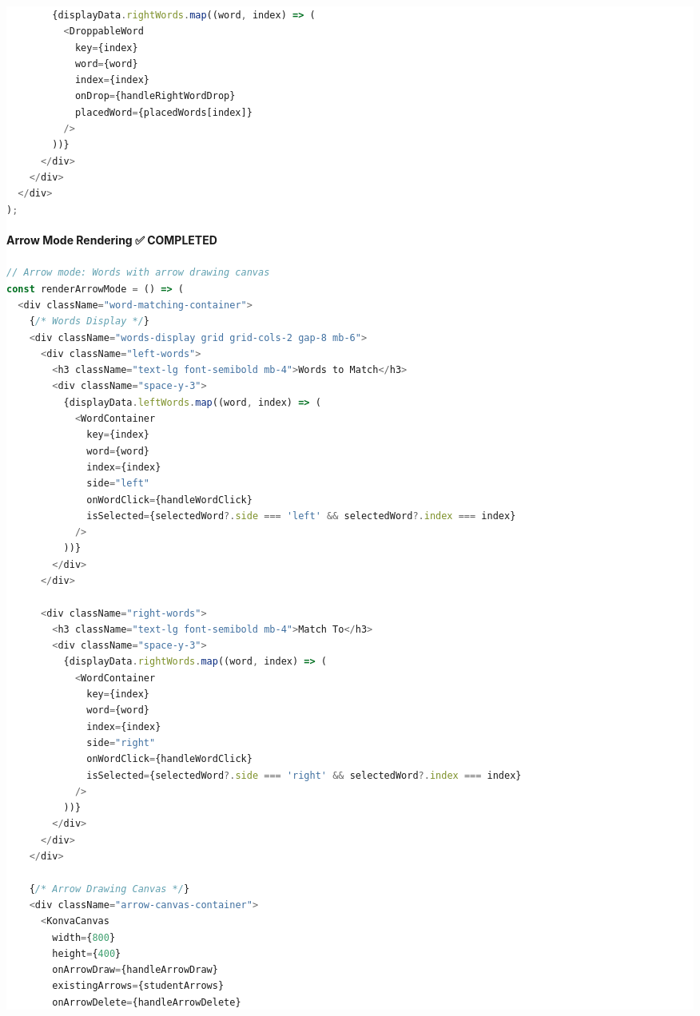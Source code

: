 ```javascript
        {displayData.rightWords.map((word, index) => (
          <DroppableWord 
            key={index}
            word={word}
            index={index}
            onDrop={handleRightWordDrop}
            placedWord={placedWords[index]}
          />
        ))}
      </div>
    </div>
  </div>
);
```

#### Arrow Mode Rendering ✅ COMPLETED
```javascript
// Arrow mode: Words with arrow drawing canvas
const renderArrowMode = () => (
  <div className="word-matching-container">
    {/* Words Display */}
    <div className="words-display grid grid-cols-2 gap-8 mb-6">
      <div className="left-words">
        <h3 className="text-lg font-semibold mb-4">Words to Match</h3>
        <div className="space-y-3">
          {displayData.leftWords.map((word, index) => (
            <WordContainer 
              key={index}
              word={word}
              index={index}
              side="left"
              onWordClick={handleWordClick}
              isSelected={selectedWord?.side === 'left' && selectedWord?.index === index}
            />
          ))}
        </div>
      </div>
      
      <div className="right-words">
        <h3 className="text-lg font-semibold mb-4">Match To</h3>
        <div className="space-y-3">
          {displayData.rightWords.map((word, index) => (
            <WordContainer 
              key={index}
              word={word}
              index={index}
              side="right"
              onWordClick={handleWordClick}
              isSelected={selectedWord?.side === 'right' && selectedWord?.index === index}
            />
          ))}
        </div>
      </div>
    </div>
    
    {/* Arrow Drawing Canvas */}
    <div className="arrow-canvas-container">
      <KonvaCanvas
        width={800}
        height={400}
        onArrowDraw={handleArrowDraw}
        existingArrows={studentArrows}
        onArrowDelete={handleArrowDelete}
```